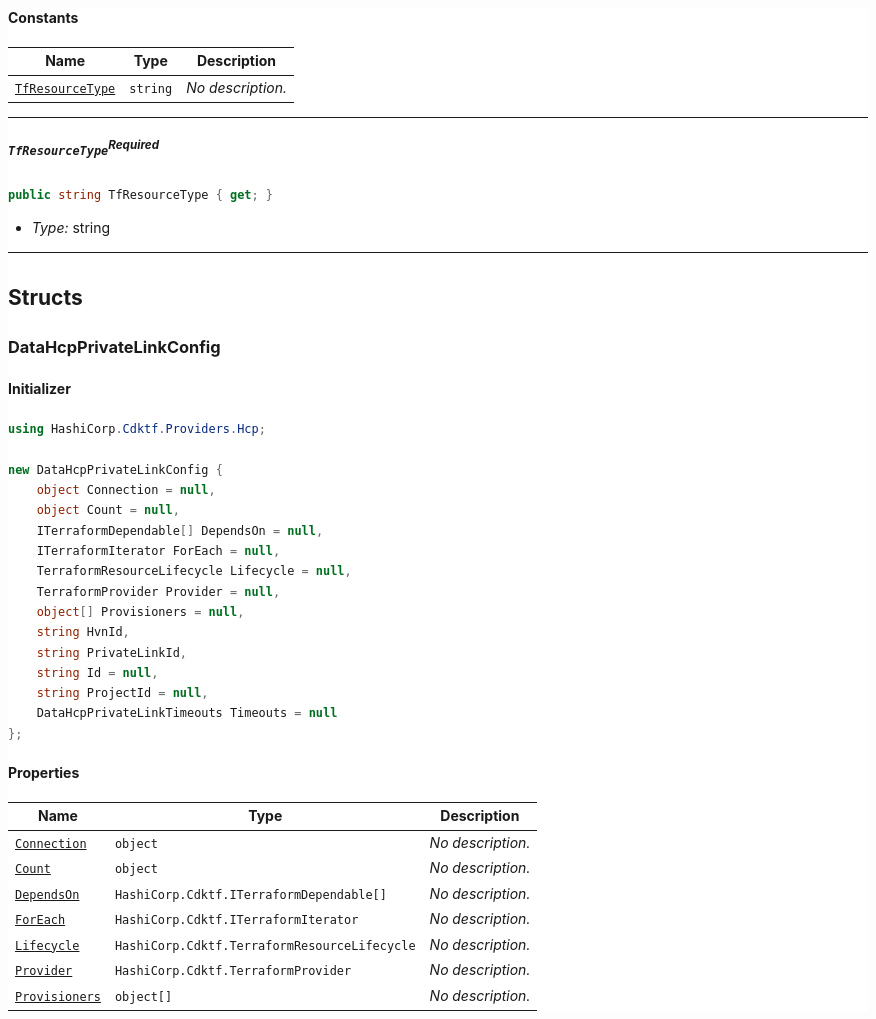 #### Constants <a name="Constants" id="Constants"></a>

| **Name** | **Type** | **Description** |
| --- | --- | --- |
| <code><a href="#@cdktf/provider-hcp.dataHcpPrivateLink.DataHcpPrivateLink.property.tfResourceType">TfResourceType</a></code> | <code>string</code> | *No description.* |

---

##### `TfResourceType`<sup>Required</sup> <a name="TfResourceType" id="@cdktf/provider-hcp.dataHcpPrivateLink.DataHcpPrivateLink.property.tfResourceType"></a>

```csharp
public string TfResourceType { get; }
```

- *Type:* string

---

## Structs <a name="Structs" id="Structs"></a>

### DataHcpPrivateLinkConfig <a name="DataHcpPrivateLinkConfig" id="@cdktf/provider-hcp.dataHcpPrivateLink.DataHcpPrivateLinkConfig"></a>

#### Initializer <a name="Initializer" id="@cdktf/provider-hcp.dataHcpPrivateLink.DataHcpPrivateLinkConfig.Initializer"></a>

```csharp
using HashiCorp.Cdktf.Providers.Hcp;

new DataHcpPrivateLinkConfig {
    object Connection = null,
    object Count = null,
    ITerraformDependable[] DependsOn = null,
    ITerraformIterator ForEach = null,
    TerraformResourceLifecycle Lifecycle = null,
    TerraformProvider Provider = null,
    object[] Provisioners = null,
    string HvnId,
    string PrivateLinkId,
    string Id = null,
    string ProjectId = null,
    DataHcpPrivateLinkTimeouts Timeouts = null
};
```

#### Properties <a name="Properties" id="Properties"></a>

| **Name** | **Type** | **Description** |
| --- | --- | --- |
| <code><a href="#@cdktf/provider-hcp.dataHcpPrivateLink.DataHcpPrivateLinkConfig.property.connection">Connection</a></code> | <code>object</code> | *No description.* |
| <code><a href="#@cdktf/provider-hcp.dataHcpPrivateLink.DataHcpPrivateLinkConfig.property.count">Count</a></code> | <code>object</code> | *No description.* |
| <code><a href="#@cdktf/provider-hcp.dataHcpPrivateLink.DataHcpPrivateLinkConfig.property.dependsOn">DependsOn</a></code> | <code>HashiCorp.Cdktf.ITerraformDependable[]</code> | *No description.* |
| <code><a href="#@cdktf/provider-hcp.dataHcpPrivateLink.DataHcpPrivateLinkConfig.property.forEach">ForEach</a></code> | <code>HashiCorp.Cdktf.ITerraformIterator</code> | *No description.* |
| <code><a href="#@cdktf/provider-hcp.dataHcpPrivateLink.DataHcpPrivateLinkConfig.property.lifecycle">Lifecycle</a></code> | <code>HashiCorp.Cdktf.TerraformResourceLifecycle</code> | *No description.* |
| <code><a href="#@cdktf/provider-hcp.dataHcpPrivateLink.DataHcpPrivateLinkConfig.property.provider">Provider</a></code> | <code>HashiCorp.Cdktf.TerraformProvider</code> | *No description.* |
| <code><a href="#@cdktf/provider-hcp.dataHcpPrivateLink.DataHcpPrivateLinkConfig.property.provisioners">Provisioners</a></code> | <code>object[]</code> | *No description.* |